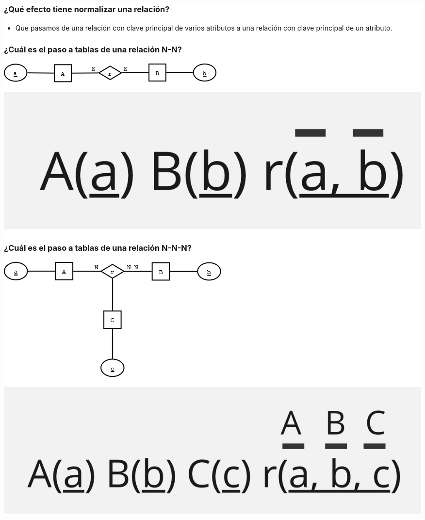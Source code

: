 ### ¿Qué efecto tiene normalizar una relación?

- Que pasamos de una relación con clave principal de varios atributos a una relación con clave principal de un atributo.

### ¿Cuál es el paso a tablas de una relación N-N?

![imagen14](./img/imagen14.png)

![imagen15](./img/imagen15.jpeg)

### ¿Cuál es el paso a tablas de una relación N-N-N?

![imagen16](./img/imagen16.png)

![imagen17](./img/imagen17.jpeg)
